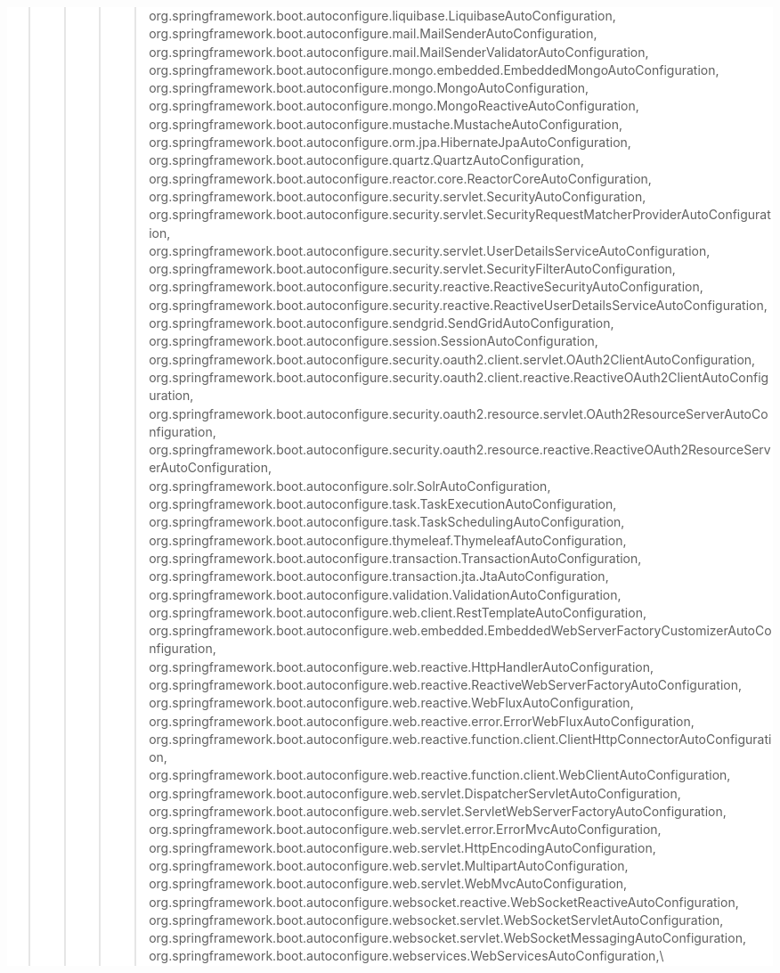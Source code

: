 > > > > org.springframework.boot.autoconfigure.liquibase.LiquibaseAutoConfiguration,\
> > > > org.springframework.boot.autoconfigure.mail.MailSenderAutoConfiguration,\
> > > > org.springframework.boot.autoconfigure.mail.MailSenderValidatorAutoConfiguration,\
> > > > org.springframework.boot.autoconfigure.mongo.embedded.EmbeddedMongoAutoConfiguration,\
> > > > org.springframework.boot.autoconfigure.mongo.MongoAutoConfiguration,\
> > > > org.springframework.boot.autoconfigure.mongo.MongoReactiveAutoConfiguration,\
> > > > org.springframework.boot.autoconfigure.mustache.MustacheAutoConfiguration,\
> > > > org.springframework.boot.autoconfigure.orm.jpa.HibernateJpaAutoConfiguration,\
> > > > org.springframework.boot.autoconfigure.quartz.QuartzAutoConfiguration,\
> > > > org.springframework.boot.autoconfigure.reactor.core.ReactorCoreAutoConfiguration,\
> > > > org.springframework.boot.autoconfigure.security.servlet.SecurityAutoConfiguration,\
> > > > org.springframework.boot.autoconfigure.security.servlet.SecurityRequestMatcherProviderAutoConfiguration,\
> > > > org.springframework.boot.autoconfigure.security.servlet.UserDetailsServiceAutoConfiguration,\
> > > > org.springframework.boot.autoconfigure.security.servlet.SecurityFilterAutoConfiguration,\
> > > > org.springframework.boot.autoconfigure.security.reactive.ReactiveSecurityAutoConfiguration,\
> > > > org.springframework.boot.autoconfigure.security.reactive.ReactiveUserDetailsServiceAutoConfiguration,\
> > > > org.springframework.boot.autoconfigure.sendgrid.SendGridAutoConfiguration,\
> > > > org.springframework.boot.autoconfigure.session.SessionAutoConfiguration,\
> > > > org.springframework.boot.autoconfigure.security.oauth2.client.servlet.OAuth2ClientAutoConfiguration,\
> > > > org.springframework.boot.autoconfigure.security.oauth2.client.reactive.ReactiveOAuth2ClientAutoConfiguration,\
> > > > org.springframework.boot.autoconfigure.security.oauth2.resource.servlet.OAuth2ResourceServerAutoConfiguration,\
> > > > org.springframework.boot.autoconfigure.security.oauth2.resource.reactive.ReactiveOAuth2ResourceServerAutoConfiguration,\
> > > > org.springframework.boot.autoconfigure.solr.SolrAutoConfiguration,\
> > > > org.springframework.boot.autoconfigure.task.TaskExecutionAutoConfiguration,\
> > > > org.springframework.boot.autoconfigure.task.TaskSchedulingAutoConfiguration,\
> > > > org.springframework.boot.autoconfigure.thymeleaf.ThymeleafAutoConfiguration,\
> > > > org.springframework.boot.autoconfigure.transaction.TransactionAutoConfiguration,\
> > > > org.springframework.boot.autoconfigure.transaction.jta.JtaAutoConfiguration,\
> > > > org.springframework.boot.autoconfigure.validation.ValidationAutoConfiguration,\
> > > > org.springframework.boot.autoconfigure.web.client.RestTemplateAutoConfiguration,\
> > > > org.springframework.boot.autoconfigure.web.embedded.EmbeddedWebServerFactoryCustomizerAutoConfiguration,\
> > > > org.springframework.boot.autoconfigure.web.reactive.HttpHandlerAutoConfiguration,\
> > > > org.springframework.boot.autoconfigure.web.reactive.ReactiveWebServerFactoryAutoConfiguration,\
> > > > org.springframework.boot.autoconfigure.web.reactive.WebFluxAutoConfiguration,\
> > > > org.springframework.boot.autoconfigure.web.reactive.error.ErrorWebFluxAutoConfiguration,\
> > > > org.springframework.boot.autoconfigure.web.reactive.function.client.ClientHttpConnectorAutoConfiguration,\
> > > > org.springframework.boot.autoconfigure.web.reactive.function.client.WebClientAutoConfiguration,\
> > > > org.springframework.boot.autoconfigure.web.servlet.DispatcherServletAutoConfiguration,\
> > > > org.springframework.boot.autoconfigure.web.servlet.ServletWebServerFactoryAutoConfiguration,\
> > > > org.springframework.boot.autoconfigure.web.servlet.error.ErrorMvcAutoConfiguration,\
> > > > org.springframework.boot.autoconfigure.web.servlet.HttpEncodingAutoConfiguration,\
> > > > org.springframework.boot.autoconfigure.web.servlet.MultipartAutoConfiguration,\
> > > > org.springframework.boot.autoconfigure.web.servlet.WebMvcAutoConfiguration,\
> > > > org.springframework.boot.autoconfigure.websocket.reactive.WebSocketReactiveAutoConfiguration,\
> > > > org.springframework.boot.autoconfigure.websocket.servlet.WebSocketServletAutoConfiguration,\
> > > > org.springframework.boot.autoconfigure.websocket.servlet.WebSocketMessagingAutoConfiguration,\
> > > > org.springframework.boot.autoconfigure.webservices.WebServicesAutoConfiguration,\